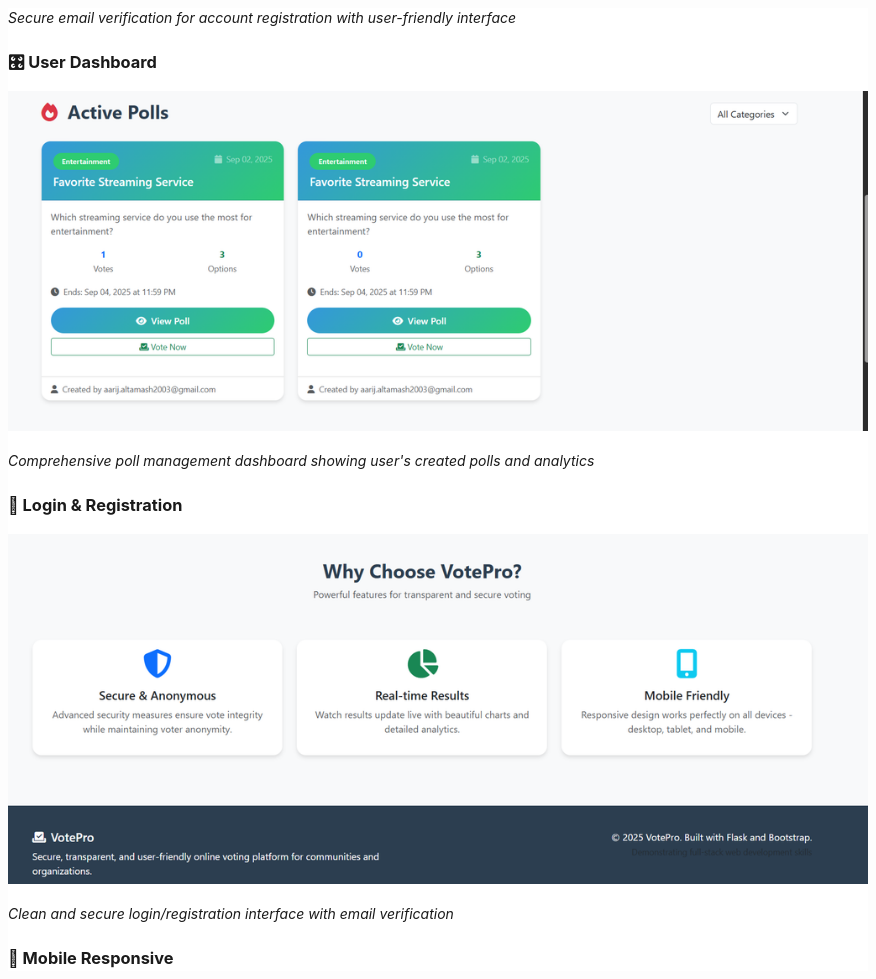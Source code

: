 *Secure email verification for account registration with user-friendly interface*

### 🎛️ User Dashboard

![User Dashboard](screenshots/dashboard.png)

*Comprehensive poll management dashboard showing user's created polls and analytics*

### 🔐 Login & Registration

![Login & Register](screenshots/login-register.png)

*Clean and secure login/registration interface with email verification*

### 📱 Mobile Responsive
